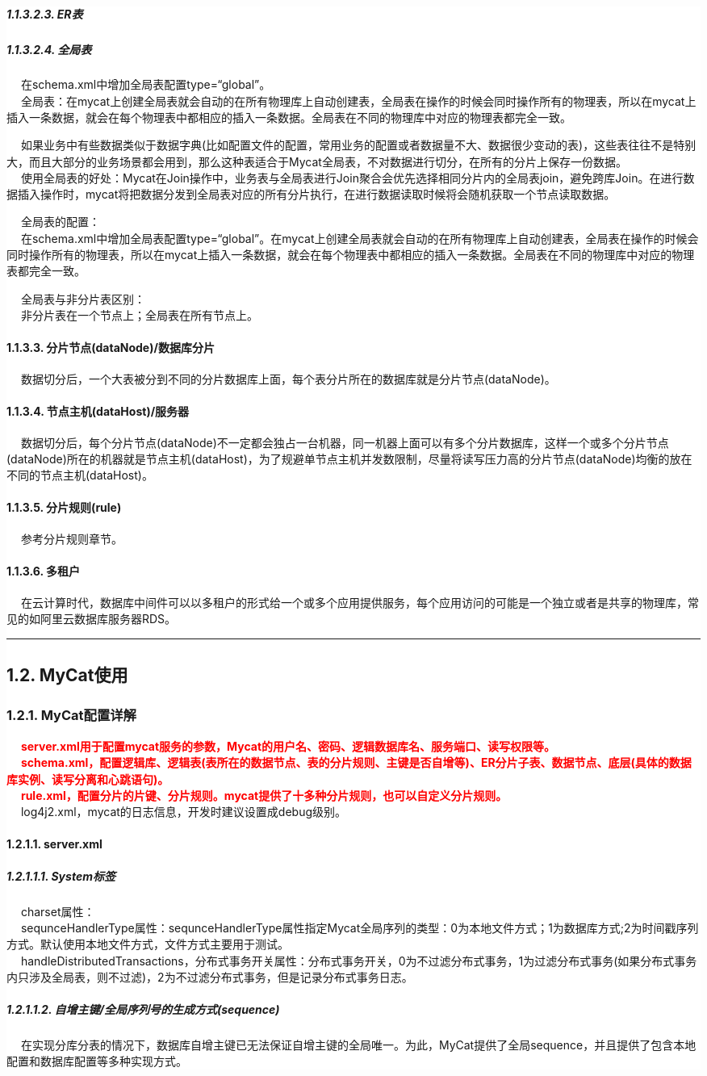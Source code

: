 ##### 1.1.3.2.3. ER表  

##### 1.1.3.2.4. 全局表  
&emsp; 在schema.xml中增加全局表配置type=“global”。  
&emsp; 全局表：在mycat上创建全局表就会自动的在所有物理库上自动创建表，全局表在操作的时候会同时操作所有的物理表，所以在mycat上插入一条数据，就会在每个物理表中都相应的插入一条数据。全局表在不同的物理库中对应的物理表都完全一致。  

&emsp; 如果业务中有些数据类似于数据字典(比如配置文件的配置，常用业务的配置或者数据量不大、数据很少变动的表)，这些表往往不是特别大，而且大部分的业务场景都会用到，那么这种表适合于Mycat全局表，不对数据进行切分，在所有的分片上保存一份数据。  
&emsp; 使用全局表的好处：Mycat在Join操作中，业务表与全局表进行Join聚合会优先选择相同分片内的全局表join，避免跨库Join。在进行数据插入操作时，mycat将把数据分发到全局表对应的所有分片执行，在进行数据读取时候将会随机获取一个节点读取数据。  

&emsp; 全局表的配置：  
&emsp; 在schema.xml中增加全局表配置type=“global”。在mycat上创建全局表就会自动的在所有物理库上自动创建表，全局表在操作的时候会同时操作所有的物理表，所以在mycat上插入一条数据，就会在每个物理表中都相应的插入一条数据。全局表在不同的物理库中对应的物理表都完全一致。  

&emsp; 全局表与非分片表区别：  
&emsp; 非分片表在一个节点上；全局表在所有节点上。  

#### 1.1.3.3. 分片节点(dataNode)/数据库分片  
&emsp; 数据切分后，一个大表被分到不同的分片数据库上面，每个表分片所在的数据库就是分片节点(dataNode)。  

#### 1.1.3.4. 节点主机(dataHost)/服务器  
&emsp; 数据切分后，每个分片节点(dataNode)不一定都会独占一台机器，同一机器上面可以有多个分片数据库，这样一个或多个分片节点(dataNode)所在的机器就是节点主机(dataHost)，为了规避单节点主机并发数限制，尽量将读写压力高的分片节点(dataNode)均衡的放在不同的节点主机(dataHost)。  

#### 1.1.3.5. 分片规则(rule)  
&emsp; 参考分片规则章节。  

#### 1.1.3.6. 多租户  
&emsp; 在云计算时代，数据库中间件可以以多租户的形式给一个或多个应用提供服务，每个应用访问的可能是一个独立或者是共享的物理库，常见的如阿里云数据库服务器RDS。  

----------
## 1.2. MyCat使用  
### 1.2.1. MyCat配置详解  
&emsp; **<font color = "red">server.xml用于配置mycat服务的参数，Mycat的用户名、密码、逻辑数据库名、服务端口、读写权限等。</font>**  
&emsp; **<font color = "red">schema.xml，配置逻辑库、逻辑表(表所在的数据节点、表的分片规则、主键是否自增等)、ER分片子表、数据节点、底层(具体的数据库实例、读写分离和心跳语句)。</font>**  
&emsp; **<font color = "red">rule.xml，配置分片的片键、分片规则。mycat提供了十多种分片规则，也可以自定义分片规则。</font>**  
&emsp; log4j2.xml，mycat的日志信息，开发时建议设置成debug级别。  

#### 1.2.1.1. server.xml  
##### 1.2.1.1.1. System标签  
&emsp; charset属性：  
&emsp; sequnceHandlerType属性：sequnceHandlerType属性指定Mycat全局序列的类型：0为本地文件方式；1为数据库方式;2为时间戳序列方式。默认使用本地文件方式，文件方式主要用于测试。  
&emsp; handleDistributedTransactions，分布式事务开关属性：分布式事务开关，0为不过滤分布式事务，1为过滤分布式事务(如果分布式事务内只涉及全局表，则不过滤)，2为不过滤分布式事务，但是记录分布式事务日志。  

##### 1.2.1.1.2. 自增主键/全局序列号的生成方式(sequence)  
&emsp; 在实现分库分表的情况下，数据库自增主键已无法保证自增主键的全局唯一。为此，MyCat提供了全局sequence，并且提供了包含本地配置和数据库配置等多种实现方式。  
    